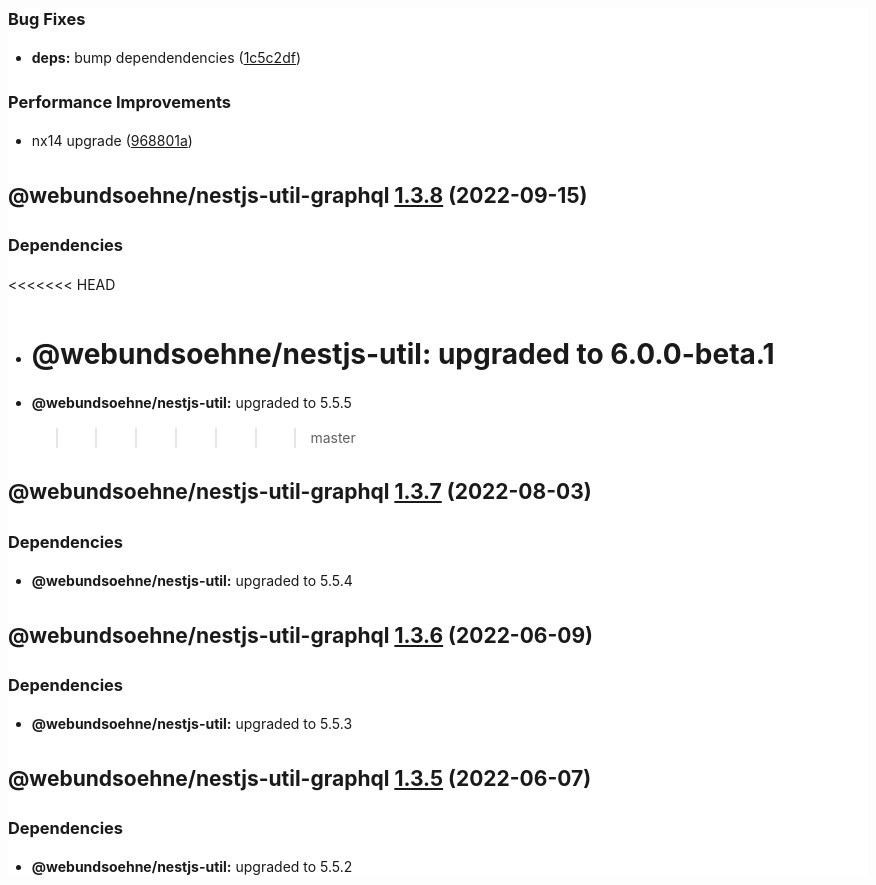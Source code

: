 ### Bug Fixes

- **deps:** bump dependendencies ([1c5c2df](https://gitlab.tailored-apps.com/bdsm/nx-skeleton/commit/1c5c2df6274de822c73edc4f083ebf835d5039f7))

### Performance Improvements

- nx14 upgrade ([968801a](https://gitlab.tailored-apps.com/bdsm/nx-skeleton/commit/968801a20dc1978c5baf7dfa71f21375e59809e9))

## @webundsoehne/nestjs-util-graphql [1.3.8](https://gitlab.tailored-apps.com/bdsm/nx-skeleton/compare/@webundsoehne/nestjs-util-graphql@1.3.7...@webundsoehne/nestjs-util-graphql@1.3.8) (2022-09-15)

### Dependencies

<<<<<<< HEAD

- # **@webundsoehne/nestjs-util:** upgraded to 6.0.0-beta.1
- **@webundsoehne/nestjs-util:** upgraded to 5.5.5
  > > > > > > > master

## @webundsoehne/nestjs-util-graphql [1.3.7](https://gitlab.tailored-apps.com/bdsm/nx-skeleton/compare/@webundsoehne/nestjs-util-graphql@1.3.6...@webundsoehne/nestjs-util-graphql@1.3.7) (2022-08-03)

### Dependencies

- **@webundsoehne/nestjs-util:** upgraded to 5.5.4

## @webundsoehne/nestjs-util-graphql [1.3.6](https://gitlab.tailored-apps.com/bdsm/nx-skeleton/compare/@webundsoehne/nestjs-util-graphql@1.3.5...@webundsoehne/nestjs-util-graphql@1.3.6) (2022-06-09)

### Dependencies

- **@webundsoehne/nestjs-util:** upgraded to 5.5.3

## @webundsoehne/nestjs-util-graphql [1.3.5](https://gitlab.tailored-apps.com/bdsm/nx-skeleton/compare/@webundsoehne/nestjs-util-graphql@1.3.4...@webundsoehne/nestjs-util-graphql@1.3.5) (2022-06-07)

### Dependencies

- **@webundsoehne/nestjs-util:** upgraded to 5.5.2
